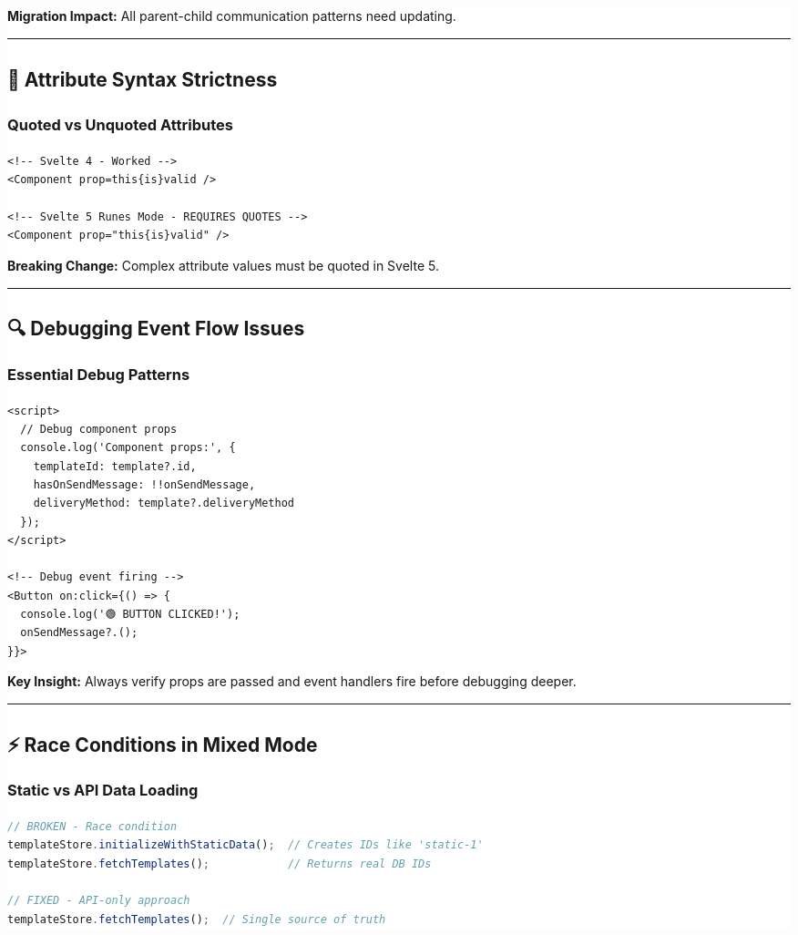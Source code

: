 **Migration Impact:** All parent-child communication patterns need updating.

---

## 🎨 Attribute Syntax Strictness

### Quoted vs Unquoted Attributes

```svelte
<!-- Svelte 4 - Worked -->
<Component prop=this{is}valid />

<!-- Svelte 5 Runes Mode - REQUIRES QUOTES -->
<Component prop="this{is}valid" />
```

**Breaking Change:** Complex attribute values must be quoted in Svelte 5.

---

## 🔍 Debugging Event Flow Issues

### Essential Debug Patterns

```svelte
<script>
  // Debug component props
  console.log('Component props:', { 
    templateId: template?.id, 
    hasOnSendMessage: !!onSendMessage,
    deliveryMethod: template?.deliveryMethod 
  });
</script>

<!-- Debug event firing -->
<Button on:click={() => {
  console.log('🟢 BUTTON CLICKED!');
  onSendMessage?.();
}}>
```

**Key Insight:** Always verify props are passed and event handlers fire before debugging deeper.

---

## ⚡ Race Conditions in Mixed Mode

### Static vs API Data Loading

```javascript
// BROKEN - Race condition
templateStore.initializeWithStaticData();  // Creates IDs like 'static-1'
templateStore.fetchTemplates();            // Returns real DB IDs

// FIXED - API-only approach
templateStore.fetchTemplates();  // Single source of truth
```
